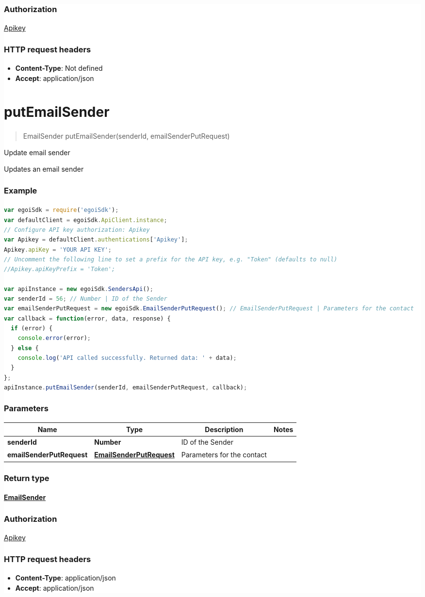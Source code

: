 ### Authorization

[Apikey](../README.md#Apikey)

### HTTP request headers

 - **Content-Type**: Not defined
 - **Accept**: application/json

<a name="putEmailSender"></a>
# **putEmailSender**
> EmailSender putEmailSender(senderId, emailSenderPutRequest)

Update email sender

Updates an email sender

### Example
```javascript
var egoiSdk = require('egoiSdk');
var defaultClient = egoiSdk.ApiClient.instance;
// Configure API key authorization: Apikey
var Apikey = defaultClient.authentications['Apikey'];
Apikey.apiKey = 'YOUR API KEY';
// Uncomment the following line to set a prefix for the API key, e.g. "Token" (defaults to null)
//Apikey.apiKeyPrefix = 'Token';

var apiInstance = new egoiSdk.SendersApi();
var senderId = 56; // Number | ID of the Sender
var emailSenderPutRequest = new egoiSdk.EmailSenderPutRequest(); // EmailSenderPutRequest | Parameters for the contact
var callback = function(error, data, response) {
  if (error) {
    console.error(error);
  } else {
    console.log('API called successfully. Returned data: ' + data);
  }
};
apiInstance.putEmailSender(senderId, emailSenderPutRequest, callback);
```

### Parameters

Name | Type | Description  | Notes
------------- | ------------- | ------------- | -------------
 **senderId** | **Number**| ID of the Sender | 
 **emailSenderPutRequest** | [**EmailSenderPutRequest**](EmailSenderPutRequest.md)| Parameters for the contact | 

### Return type

[**EmailSender**](EmailSender.md)

### Authorization

[Apikey](../README.md#Apikey)

### HTTP request headers

 - **Content-Type**: application/json
 - **Accept**: application/json

